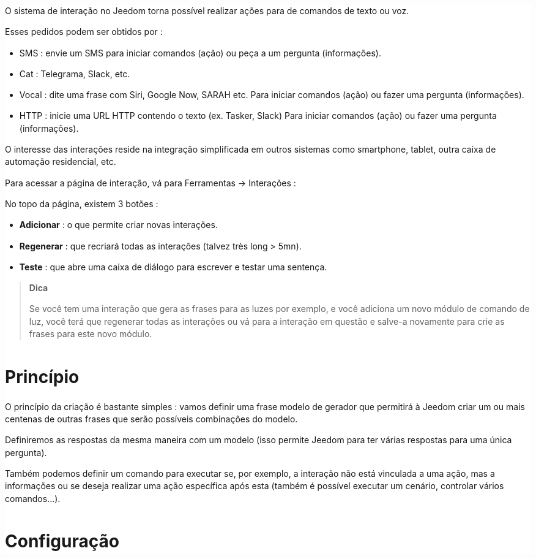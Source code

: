 O sistema de interação no Jeedom torna possível realizar ações para
de comandos de texto ou voz.

Esses pedidos podem ser obtidos por :

-   SMS : envie um SMS para iniciar comandos (ação) ou peça a um
    pergunta (informações).

-   Cat : Telegrama, Slack, etc.

-   Vocal : dite uma frase com Siri, Google Now, SARAH etc. Para
    iniciar comandos (ação) ou fazer uma pergunta (informações).

-   HTTP : inicie uma URL HTTP contendo o texto (ex. Tasker, Slack)
    Para iniciar comandos (ação) ou fazer uma pergunta (informações).

O interesse das interações reside na integração simplificada em
outros sistemas como smartphone, tablet, outra caixa de automação residencial, etc.

Para acessar a página de interação, vá para Ferramentas →
Interações :

No topo da página, existem 3 botões :

-   **Adicionar** : o que permite criar novas interações.

-   **Regenerar** : que recriará todas as interações (talvez
    très long &gt; 5mn).

-   **Teste** : que abre uma caixa de diálogo para escrever e
    testar uma sentença.

> **Dica**
>
> Se você tem uma interação que gera as frases para as luzes
> por exemplo, e você adiciona um novo módulo de comando de
> luz, você terá que regenerar todas as interações ou
> vá para a interação em questão e salve-a novamente para
> crie as frases para este novo módulo.

Princípio 
========

O princípio da criação é bastante simples : vamos definir uma frase
modelo de gerador que permitirá à Jeedom criar um ou mais
centenas de outras frases que serão possíveis combinações do
modelo.

Definiremos as respostas da mesma maneira com um modelo (isso permite
Jeedom para ter várias respostas para uma única pergunta).

Também podemos definir um comando para executar se, por exemplo,
a interação não está vinculada a uma ação, mas a informações ou se
deseja realizar uma ação específica após esta (também é
possível executar um cenário, controlar vários comandos…).

Configuração 
=============
